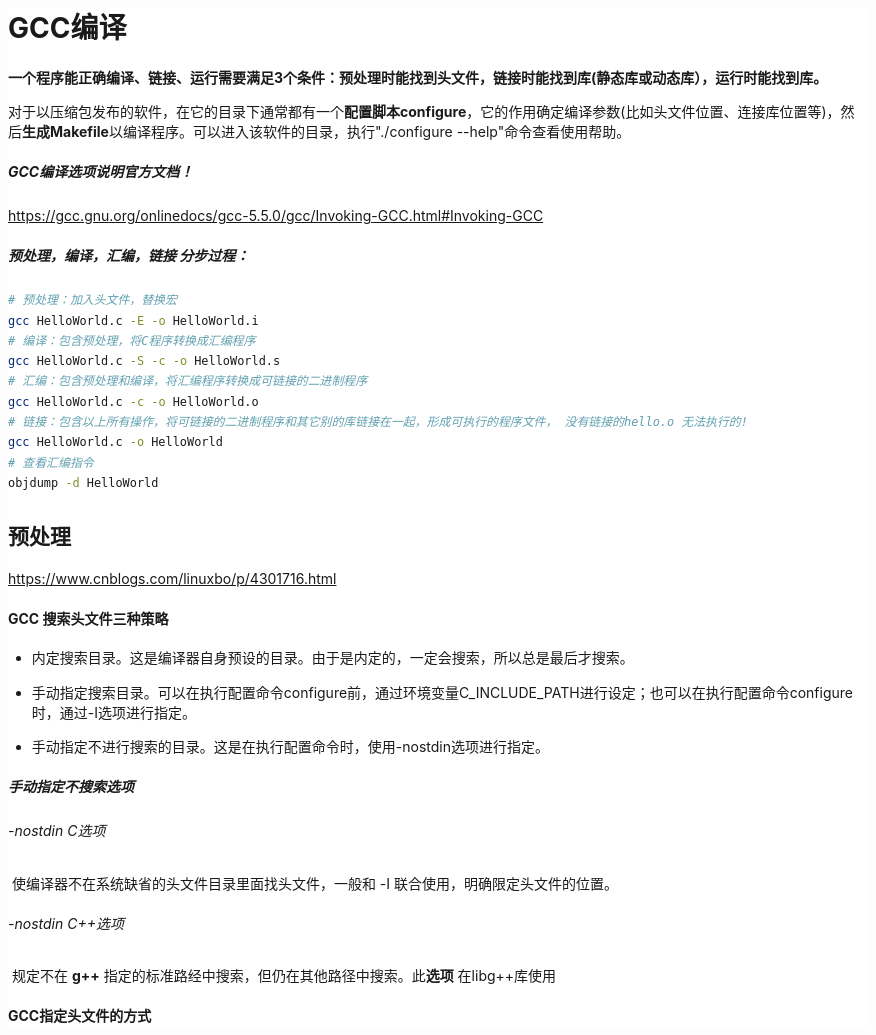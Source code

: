 # GCC编译

**一个程序能正确编译、链接、运行需要满足3个条件：预处理时能找到头文件，链接时能找到库(静态库或动态库），运行时能找到库。**

对于以压缩包发布的软件，在它的目录下通常都有一个**配置脚本configure**，它的作用确定编译参数(比如头文件位置、连接库位置等)，然后**生成Makefile**以编译程序。可以进入该软件的目录，执行"./configure --help"命令查看使用帮助。



##### GCC编译选项说明官方文档！

https://gcc.gnu.org/onlinedocs/gcc-5.5.0/gcc/Invoking-GCC.html#Invoking-GCC



##### 预处理，编译，汇编，链接 分步过程：

```bash
# 预处理：加入头文件，替换宏
gcc HelloWorld.c -E -o HelloWorld.i
# 编译：包含预处理，将C程序转换成汇编程序
gcc HelloWorld.c -S -c -o HelloWorld.s
# 汇编：包含预处理和编译，将汇编程序转换成可链接的二进制程序
gcc HelloWorld.c -c -o HelloWorld.o
# 链接：包含以上所有操作，将可链接的二进制程序和其它别的库链接在一起，形成可执行的程序文件， 没有链接的hello.o 无法执行的!
gcc HelloWorld.c -o HelloWorld
# 查看汇编指令
objdump -d HelloWorld 
```



## 预处理

https://www.cnblogs.com/linuxbo/p/4301716.html

#### GCC 搜索头文件三种策略

- 内定搜索目录。这是编译器自身预设的目录。由于是内定的，一定会搜索，所以总是最后才搜索。

- 手动指定搜索目录。可以在执行配置命令configure前，通过环境变量C_INCLUDE_PATH进行设定；也可以在执行配置命令configure时，通过-I选项进行指定。

- 手动指定不进行搜索的目录。这是在执行配置命令时，使用-nostdin选项进行指定。



##### 手动指定不搜索选项

###### -nostdin C选项

​	使编译器不在系统缺省的头文件目录里面找头文件，一般和 -I 联合使用，明确限定头文件的位置。

###### -nostdin C++选项

​	规定不在 **g++** 指定的标准路经中搜索，但仍在其他路径中搜索。此**选项** 在libg++库使用



#### GCC指定头文件的方式
